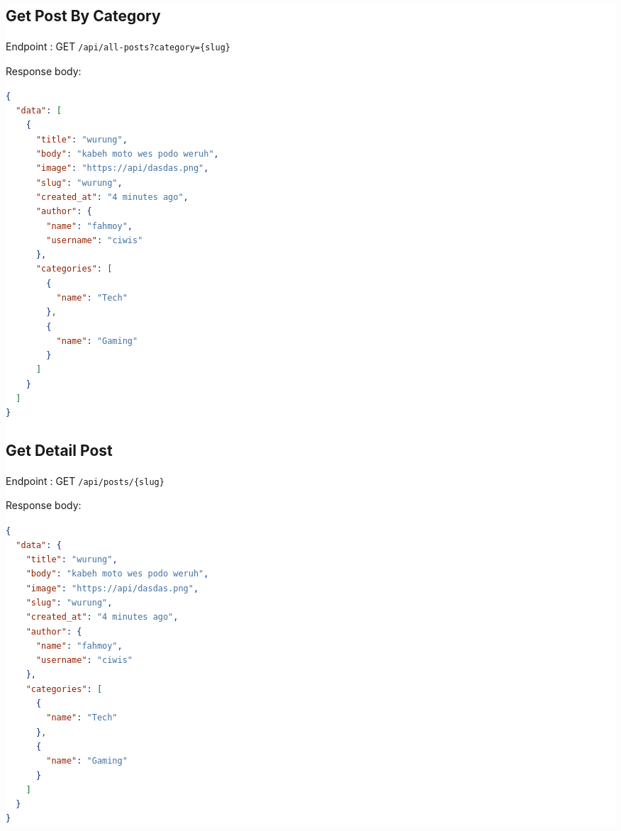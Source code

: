 ```json
```

## Get Post By Category

Endpoint : GET `/api/all-posts?category={slug}`

Response body:

```json
{
  "data": [
    {
      "title": "wurung",
      "body": "kabeh moto wes podo weruh",
      "image": "https://api/dasdas.png",
      "slug": "wurung",
      "created_at": "4 minutes ago",
      "author": {
        "name": "fahmoy",
        "username": "ciwis"
      },
      "categories": [
        {
          "name": "Tech"
        },
        {
          "name": "Gaming"
        }
      ]
    }
  ]
}
```

## Get Detail Post

Endpoint : GET `/api/posts/{slug}`

Response body:

```json
{
  "data": {
    "title": "wurung",
    "body": "kabeh moto wes podo weruh",
    "image": "https://api/dasdas.png",
    "slug": "wurung",
    "created_at": "4 minutes ago",
    "author": {
      "name": "fahmoy",
      "username": "ciwis"
    },
    "categories": [
      {
        "name": "Tech"
      },
      {
        "name": "Gaming"
      }
    ]
  }
}
```
